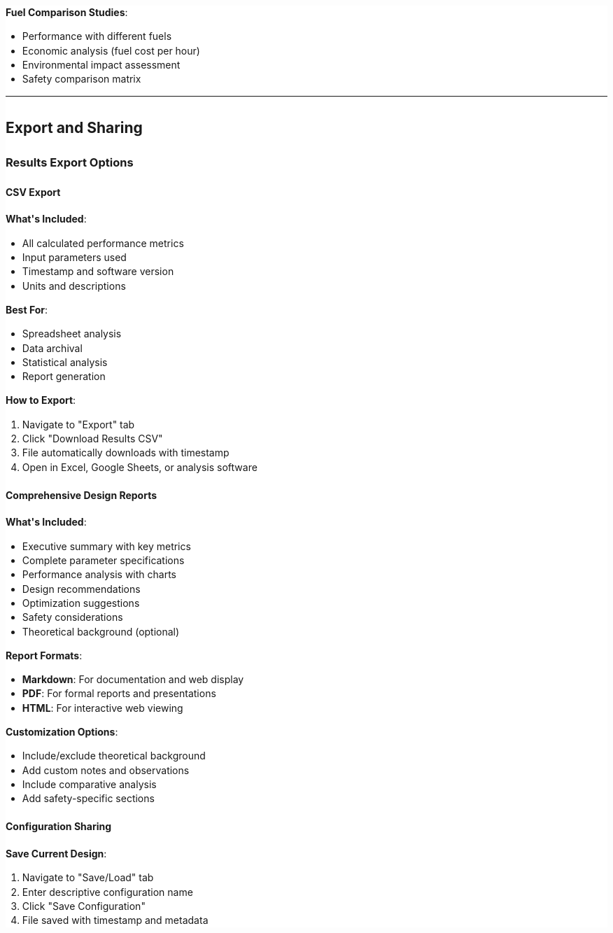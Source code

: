 **Fuel Comparison Studies**:
- Performance with different fuels
- Economic analysis (fuel cost per hour)
- Environmental impact assessment
- Safety comparison matrix

---

## Export and Sharing

### Results Export Options

#### CSV Export
**What's Included**:
- All calculated performance metrics
- Input parameters used
- Timestamp and software version
- Units and descriptions

**Best For**:
- Spreadsheet analysis
- Data archival
- Statistical analysis
- Report generation

**How to Export**:
1. Navigate to "Export" tab
2. Click "Download Results CSV"
3. File automatically downloads with timestamp
4. Open in Excel, Google Sheets, or analysis software

#### Comprehensive Design Reports
**What's Included**:
- Executive summary with key metrics
- Complete parameter specifications
- Performance analysis with charts
- Design recommendations
- Optimization suggestions
- Safety considerations
- Theoretical background (optional)

**Report Formats**:
- **Markdown**: For documentation and web display
- **PDF**: For formal reports and presentations
- **HTML**: For interactive web viewing

**Customization Options**:
- Include/exclude theoretical background
- Add custom notes and observations
- Include comparative analysis
- Add safety-specific sections

#### Configuration Sharing
**Save Current Design**:
1. Navigate to "Save/Load" tab
2. Enter descriptive configuration name
3. Click "Save Configuration"
4. File saved with timestamp and metadata
